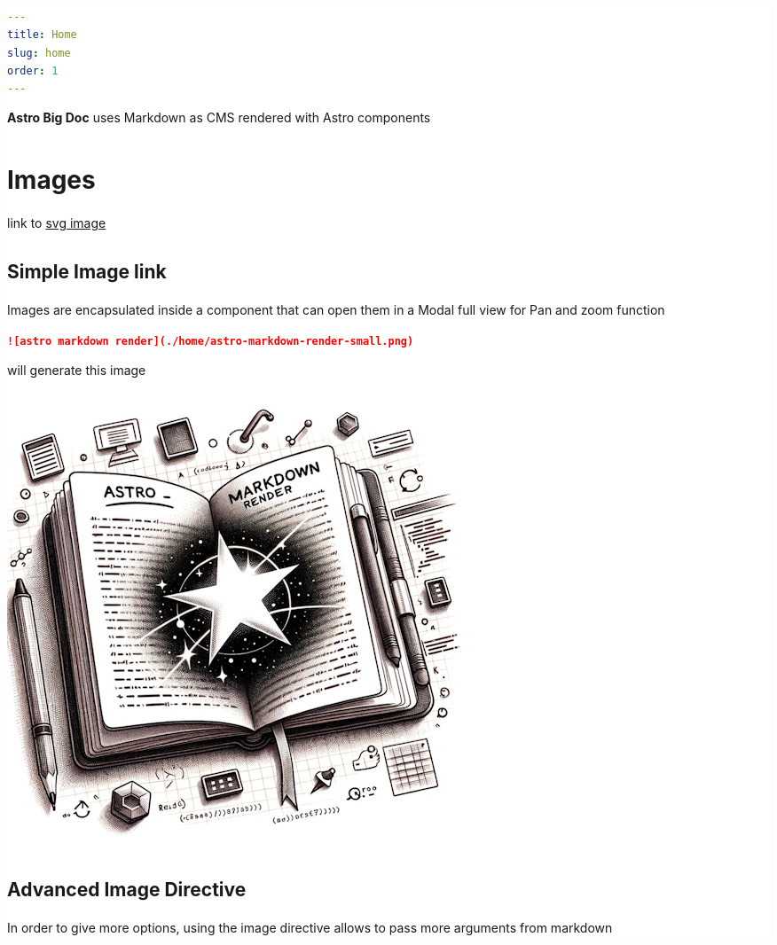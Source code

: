 ```yaml
---
title: Home
slug: home
order: 1
---
```

**Astro Big Doc** uses Markdown as CMS rendered with Astro components

# Images
link to [svg image](#svg-image)
## Simple Image link
Images are encapsulated inside a component that can open them in a Modal full view for Pan and zoom function

```markdown
![astro markdown render](./home/astro-markdown-render-small.png)
```

will generate this image

![astro markdown render](./home/astro-markdown-render-small.png)

## Advanced Image Directive
In order to give more options, using the image directive allows to pass more arguments from markdown
